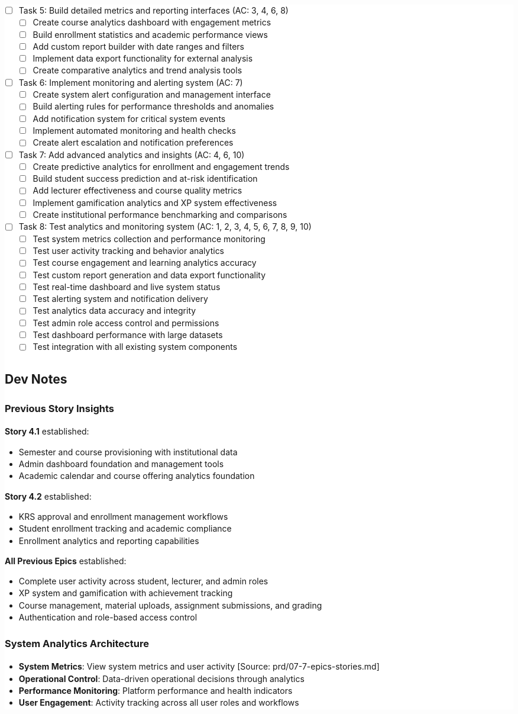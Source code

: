 - [ ] Task 5: Build detailed metrics and reporting interfaces (AC: 3, 4, 6, 8)
  - [ ] Create course analytics dashboard with engagement metrics
  - [ ] Build enrollment statistics and academic performance views
  - [ ] Add custom report builder with date ranges and filters
  - [ ] Implement data export functionality for external analysis
  - [ ] Create comparative analytics and trend analysis tools

- [ ] Task 6: Implement monitoring and alerting system (AC: 7)
  - [ ] Create system alert configuration and management interface
  - [ ] Build alerting rules for performance thresholds and anomalies
  - [ ] Add notification system for critical system events
  - [ ] Implement automated monitoring and health checks
  - [ ] Create alert escalation and notification preferences

- [ ] Task 7: Add advanced analytics and insights (AC: 4, 6, 10)
  - [ ] Create predictive analytics for enrollment and engagement trends
  - [ ] Build student success prediction and at-risk identification
  - [ ] Add lecturer effectiveness and course quality metrics
  - [ ] Implement gamification analytics and XP system effectiveness
  - [ ] Create institutional performance benchmarking and comparisons

- [ ] Task 8: Test analytics and monitoring system (AC: 1, 2, 3, 4, 5, 6, 7, 8, 9, 10)
  - [ ] Test system metrics collection and performance monitoring
  - [ ] Test user activity tracking and behavior analytics
  - [ ] Test course engagement and learning analytics accuracy
  - [ ] Test custom report generation and data export functionality
  - [ ] Test real-time dashboard and live system status
  - [ ] Test alerting system and notification delivery
  - [ ] Test analytics data accuracy and integrity
  - [ ] Test admin role access control and permissions
  - [ ] Test dashboard performance with large datasets
  - [ ] Test integration with all existing system components

## Dev Notes

### Previous Story Insights
**Story 4.1** established:
- Semester and course provisioning with institutional data
- Admin dashboard foundation and management tools
- Academic calendar and course offering analytics foundation

**Story 4.2** established:
- KRS approval and enrollment management workflows
- Student enrollment tracking and academic compliance
- Enrollment analytics and reporting capabilities

**All Previous Epics** established:
- Complete user activity across student, lecturer, and admin roles
- XP system and gamification with achievement tracking
- Course management, material uploads, assignment submissions, and grading
- Authentication and role-based access control

### System Analytics Architecture
- **System Metrics**: View system metrics and user activity [Source: prd/07-7-epics-stories.md]
- **Operational Control**: Data-driven operational decisions through analytics
- **Performance Monitoring**: Platform performance and health indicators
- **User Engagement**: Activity tracking across all user roles and workflows
